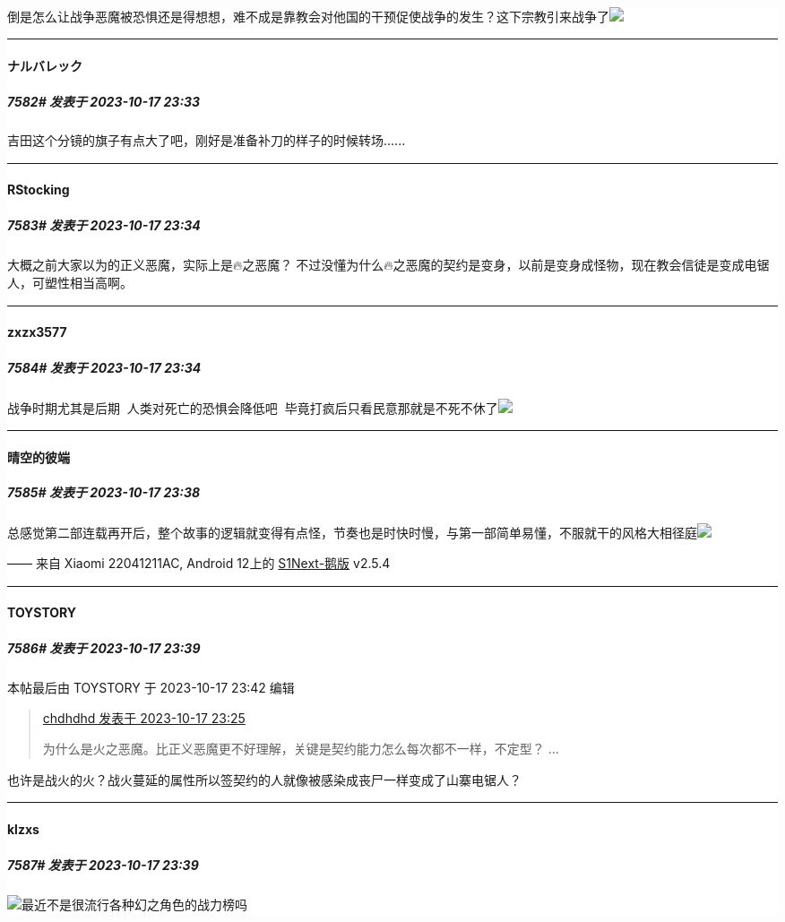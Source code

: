 倒是怎么让战争恶魔被恐惧还是得想想，难不成是靠教会对他国的干预促使战争的发生？这下宗教引来战争了<img src="https://static.saraba1st.com/image/smiley/face2017/067.png" referrerpolicy="no-referrer">

*****

####  ナルバレック  
##### 7582#       发表于 2023-10-17 23:33

吉田这个分镜的旗子有点大了吧，刚好是准备补刀的样子的时候转场......

*****

####  RStocking  
##### 7583#       发表于 2023-10-17 23:34

大概之前大家以为的正义恶魔，实际上是🔥之恶魔？
不过没懂为什么🔥之恶魔的契约是变身，以前是变身成怪物，现在教会信徒是变成电锯人，可塑性相当高啊。

*****

####  zxzx3577  
##### 7584#       发表于 2023-10-17 23:34

战争时期尤其是后期  人类对死亡的恐惧会降低吧  毕竟打疯后只看民意那就是不死不休了<img src="https://static.saraba1st.com/image/smiley/face2017/018.png" referrerpolicy="no-referrer">

*****

####  晴空的彼端  
##### 7585#       发表于 2023-10-17 23:38

总感觉第二部连载再开后，整个故事的逻辑就变得有点怪，节奏也是时快时慢，与第一部简单易懂，不服就干的风格大相径庭<img src="https://static.saraba1st.com/image/smiley/face2017/135.png" referrerpolicy="no-referrer">

—— 来自 Xiaomi 22041211AC, Android 12上的 [S1Next-鹅版](https://github.com/ykrank/S1-Next/releases) v2.5.4

*****

####  TOYSTORY  
##### 7586#       发表于 2023-10-17 23:39

 本帖最后由 TOYSTORY 于 2023-10-17 23:42 编辑 
<blockquote><a href="httphttps://bbs.saraba1st.com/2b/forum.php?mod=redirect&amp;goto=findpost&amp;pid=62746836&amp;ptid=2043244" target="_blank">chdhdhd 发表于 2023-10-17 23:25</a>

为什么是火之恶魔。比正义恶魔更不好理解，关键是契约能力怎么每次都不一样，不定型？ ...</blockquote>

也许是战火的火？战火蔓延的属性所以签契约的人就像被感染成丧尸一样变成了山寨电锯人？

*****

####  klzxs  
##### 7587#       发表于 2023-10-17 23:39

<img src="https://static.saraba1st.com/image/smiley/face2017/037.png" referrerpolicy="no-referrer">最近不是很流行各种幻之角色的战力榜吗
